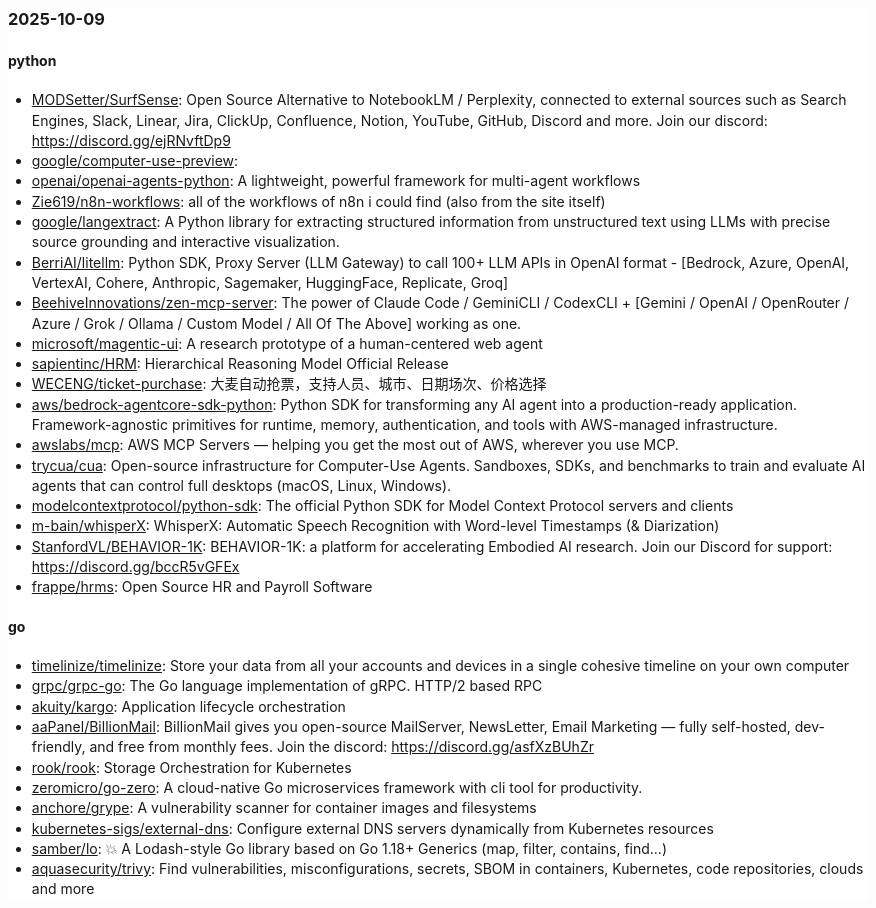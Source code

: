 ### 2025-10-09

#### python
* [MODSetter/SurfSense](https://github.com/MODSetter/SurfSense): Open Source Alternative to NotebookLM / Perplexity, connected to external sources such as Search Engines, Slack, Linear, Jira, ClickUp, Confluence, Notion, YouTube, GitHub, Discord and more. Join our discord: https://discord.gg/ejRNvftDp9
* [google/computer-use-preview](https://github.com/google/computer-use-preview): 
* [openai/openai-agents-python](https://github.com/openai/openai-agents-python): A lightweight, powerful framework for multi-agent workflows
* [Zie619/n8n-workflows](https://github.com/Zie619/n8n-workflows): all of the workflows of n8n i could find (also from the site itself)
* [google/langextract](https://github.com/google/langextract): A Python library for extracting structured information from unstructured text using LLMs with precise source grounding and interactive visualization.
* [BerriAI/litellm](https://github.com/BerriAI/litellm): Python SDK, Proxy Server (LLM Gateway) to call 100+ LLM APIs in OpenAI format - [Bedrock, Azure, OpenAI, VertexAI, Cohere, Anthropic, Sagemaker, HuggingFace, Replicate, Groq]
* [BeehiveInnovations/zen-mcp-server](https://github.com/BeehiveInnovations/zen-mcp-server): The power of Claude Code / GeminiCLI / CodexCLI + [Gemini / OpenAI / OpenRouter / Azure / Grok / Ollama / Custom Model / All Of The Above] working as one.
* [microsoft/magentic-ui](https://github.com/microsoft/magentic-ui): A research prototype of a human-centered web agent
* [sapientinc/HRM](https://github.com/sapientinc/HRM): Hierarchical Reasoning Model Official Release
* [WECENG/ticket-purchase](https://github.com/WECENG/ticket-purchase): 大麦自动抢票，支持人员、城市、日期场次、价格选择
* [aws/bedrock-agentcore-sdk-python](https://github.com/aws/bedrock-agentcore-sdk-python): Python SDK for transforming any AI agent into a production-ready application. Framework-agnostic primitives for runtime, memory, authentication, and tools with AWS-managed infrastructure.
* [awslabs/mcp](https://github.com/awslabs/mcp): AWS MCP Servers — helping you get the most out of AWS, wherever you use MCP.
* [trycua/cua](https://github.com/trycua/cua): Open-source infrastructure for Computer-Use Agents. Sandboxes, SDKs, and benchmarks to train and evaluate AI agents that can control full desktops (macOS, Linux, Windows).
* [modelcontextprotocol/python-sdk](https://github.com/modelcontextprotocol/python-sdk): The official Python SDK for Model Context Protocol servers and clients
* [m-bain/whisperX](https://github.com/m-bain/whisperX): WhisperX: Automatic Speech Recognition with Word-level Timestamps (& Diarization)
* [StanfordVL/BEHAVIOR-1K](https://github.com/StanfordVL/BEHAVIOR-1K): BEHAVIOR-1K: a platform for accelerating Embodied AI research. Join our Discord for support: https://discord.gg/bccR5vGFEx
* [frappe/hrms](https://github.com/frappe/hrms): Open Source HR and Payroll Software

#### go
* [timelinize/timelinize](https://github.com/timelinize/timelinize): Store your data from all your accounts and devices in a single cohesive timeline on your own computer
* [grpc/grpc-go](https://github.com/grpc/grpc-go): The Go language implementation of gRPC. HTTP/2 based RPC
* [akuity/kargo](https://github.com/akuity/kargo): Application lifecycle orchestration
* [aaPanel/BillionMail](https://github.com/aaPanel/BillionMail): BillionMail gives you open-source MailServer, NewsLetter, Email Marketing — fully self-hosted, dev-friendly, and free from monthly fees. Join the discord: https://discord.gg/asfXzBUhZr
* [rook/rook](https://github.com/rook/rook): Storage Orchestration for Kubernetes
* [zeromicro/go-zero](https://github.com/zeromicro/go-zero): A cloud-native Go microservices framework with cli tool for productivity.
* [anchore/grype](https://github.com/anchore/grype): A vulnerability scanner for container images and filesystems
* [kubernetes-sigs/external-dns](https://github.com/kubernetes-sigs/external-dns): Configure external DNS servers dynamically from Kubernetes resources
* [samber/lo](https://github.com/samber/lo): 💥 A Lodash-style Go library based on Go 1.18+ Generics (map, filter, contains, find...)
* [aquasecurity/trivy](https://github.com/aquasecurity/trivy): Find vulnerabilities, misconfigurations, secrets, SBOM in containers, Kubernetes, code repositories, clouds and more